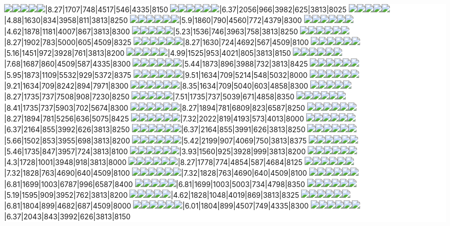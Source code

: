 ![](/item/6694.png)![](/item/6632.png)![](/item/1001.png)![](/item/1053.png)![](/item/1055.png)|8.27|1707|748|4517|546|4335|8150
![](/item/3004.png)![](/item/6695.png)![](/item/1001.png)![](/item/1053.png)![](/item/1055.png)![](/item/1037.png)|6.37|2056|966|3982|625|3813|8025
![](/item/3091.png)![](/item/6675.png)![](/item/1001.png)![](/item/1053.png)![](/item/1055.png)|4.88|1630|834|3958|811|3813|8250
![](/item/3814.png)![](/item/6675.png)![](/item/1001.png)![](/item/1053.png)![](/item/1055.png)![](/item/1036.png)|5.9|1860|790|4560|772|4379|8300
![](/item/6695.png)![](/item/3153.png)![](/item/1001.png)![](/item/1055.png)![](/item/1038.png)![](/item/1036.png)|4.62|1878|1181|4007|867|3813|8300
![](/item/3115.png)![](/item/6675.png)![](/item/1001.png)![](/item/1053.png)![](/item/1055.png)|5.23|1536|746|3963|758|3813|8250
![](/item/3156.png)![](/item/3181.png)![](/item/1001.png)![](/item/1053.png)![](/item/1055.png)![](/item/1037.png)|8.27|1902|783|5000|605|4509|8325
![](/item/3139.png)![](/item/3071.png)![](/item/1001.png)![](/item/1053.png)![](/item/1055.png)![](/item/1036.png)|8.27|1630|724|4692|567|4509|8100
![](/item/3124.png)![](/item/3094.png)![](/item/1001.png)![](/item/1053.png)![](/item/1055.png)![](/item/1036.png)|5.16|1451|972|3928|761|3813|8200
![](/item/3046.png)![](/item/3153.png)![](/item/1001.png)![](/item/1055.png)![](/item/1038.png)|4.99|1525|953|4021|805|3813|8150
![](/item/3095.png)![](/item/6632.png)![](/item/1001.png)![](/item/1053.png)![](/item/1055.png)![](/item/1036.png)|7.68|1687|860|4509|587|4335|8300
![](/item/3087.png)![](/item/3508.png)![](/item/1001.png)![](/item/1053.png)![](/item/1055.png)![](/item/1037.png)|5.44|1873|896|3988|732|3813|8425
![](/item/6673.png)![](/item/6671.png)![](/item/1001.png)![](/item/1055.png)![](/item/1037.png)![](/item/1036.png)|5.95|1873|1109|5532|929|5372|8375
![](/item/6035.png)![](/item/3181.png)![](/item/1001.png)![](/item/1053.png)![](/item/1055.png)![](/item/1036.png)|9.51|1634|709|5214|548|5032|8000
![](/item/3026.png)![](/item/6333.png)![](/item/1001.png)![](/item/1053.png)![](/item/1055.png)![](/item/1036.png)|9.21|1634|709|8242|894|7971|8300
![](/item/6035.png)![](/item/6631.png)![](/item/1001.png)![](/item/1053.png)![](/item/1055.png)![](/item/1036.png)|8.35|1634|709|5040|603|4858|8300
![](/item/3026.png)![](/item/6630.png)![](/item/1001.png)![](/item/1055.png)![](/item/1038.png)|8.27|1735|737|7508|908|7230|8250
![](/item/6631.png)![](/item/3161.png)![](/item/1001.png)![](/item/1053.png)![](/item/1055.png)|7.51|1735|737|5039|671|4858|8350
![](/item/3181.png)![](/item/6333.png)![](/item/1001.png)![](/item/1053.png)![](/item/1055.png)![](/item/1036.png)|8.41|1735|737|5903|702|5674|8300
![](/item/3179.png)![](/item/3026.png)![](/item/1001.png)![](/item/1053.png)![](/item/1055.png)![](/item/1038.png)|8.27|1894|781|6809|823|6587|8250
![](/item/3181.png)![](/item/3814.png)![](/item/1001.png)![](/item/1053.png)![](/item/1055.png)![](/item/1037.png)|8.27|1894|781|5256|636|5075|8425
![](/item/6692.png)![](/item/3004.png)![](/item/1001.png)![](/item/1053.png)![](/item/1055.png)![](/item/1036.png)|7.32|2022|819|4193|573|4013|8000
![](/item/3179.png)![](/item/6693.png)![](/item/1001.png)![](/item/1053.png)![](/item/1055.png)![](/item/1038.png)|6.37|2164|855|3992|626|3813|8250
![](/item/3179.png)![](/item/6696.png)![](/item/1001.png)![](/item/1053.png)![](/item/1055.png)![](/item/1038.png)|6.37|2164|855|3991|626|3813|8250
![](/item/3087.png)![](/item/3115.png)![](/item/1001.png)![](/item/1053.png)![](/item/1055.png)![](/item/1036.png)|5.66|1502|853|3955|698|3813|8200
![](/item/3036.png)![](/item/3074.png)![](/item/1001.png)![](/item/1055.png)![](/item/1037.png)![](/item/1036.png)|5.42|2199|907|4069|750|3813|8375
![](/item/3091.png)![](/item/3004.png)![](/item/1001.png)![](/item/1053.png)![](/item/1055.png)![](/item/1036.png)|5.46|1735|847|3957|724|3813|8100
![](/item/3091.png)![](/item/6672.png)![](/item/1001.png)![](/item/1053.png)![](/item/1055.png)![](/item/1036.png)|3.93|1560|925|3928|999|3813|8200
![](/item/3095.png)![](/item/6672.png)![](/item/1001.png)![](/item/1053.png)![](/item/1055.png)![](/item/1036.png)|4.3|1728|1001|3948|918|3813|8000
![](/item/3179.png)![](/item/3748.png)![](/item/1001.png)![](/item/1053.png)![](/item/1055.png)![](/item/1037.png)|8.27|1778|774|4854|587|4684|8125
![](/item/6693.png)![](/item/3071.png)![](/item/1001.png)![](/item/1053.png)![](/item/1055.png)![](/item/1036.png)|7.32|1828|763|4690|640|4509|8100
![](/item/6696.png)![](/item/3071.png)![](/item/1001.png)![](/item/1053.png)![](/item/1055.png)![](/item/1036.png)|7.32|1828|763|4690|640|4509|8100
![](/item/6671.png)![](/item/3026.png)![](/item/1001.png)![](/item/1053.png)![](/item/1055.png)![](/item/1036.png)|6.81|1699|1003|6787|996|6587|8400
![](/item/6671.png)![](/item/6333.png)![](/item/1001.png)![](/item/1053.png)![](/item/1055.png)|6.81|1699|1003|5003|734|4798|8350
![](/item/3087.png)![](/item/3091.png)![](/item/1001.png)![](/item/1053.png)![](/item/1055.png)![](/item/1036.png)|5.19|1595|909|3952|762|3813|8200
![](/item/3153.png)![](/item/3031.png)![](/item/1001.png)![](/item/1055.png)![](/item/1037.png)|4.62|1828|1048|4019|869|3813|8325
![](/item/3095.png)![](/item/3181.png)![](/item/1001.png)![](/item/1053.png)![](/item/1055.png)![](/item/1036.png)|6.81|1804|899|4682|687|4509|8000
![](/item/3095.png)![](/item/6631.png)![](/item/1001.png)![](/item/1053.png)![](/item/1055.png)![](/item/1036.png)|6.01|1804|899|4507|749|4335|8300
![](/item/3179.png)![](/item/3508.png)![](/item/1001.png)![](/item/1053.png)![](/item/1055.png)![](/item/1038.png)|6.37|2043|843|3992|626|3813|8150